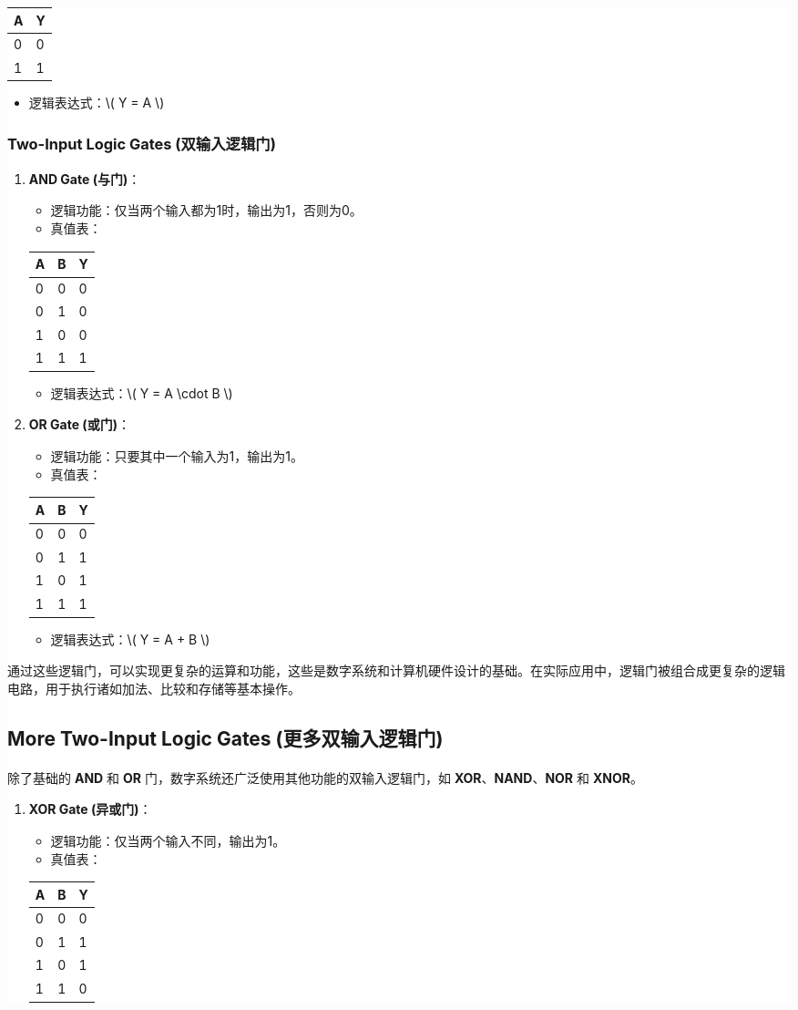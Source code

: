    | A    | Y    |
   | ---- | ---- |
   | 0    | 0    |
   | 1    | 1    |

   - 逻辑表达式：\\( Y = A \\)

### Two-Input Logic Gates (双输入逻辑门)

1. **AND Gate (与门)**：
   - 逻辑功能：仅当两个输入都为1时，输出为1，否则为0。
   - 真值表：

   | A    | B    | Y    |
   | ---- | ---- | ---- |
   | 0    | 0    | 0    |
   | 0    | 1    | 0    |
   | 1    | 0    | 0    |
   | 1    | 1    | 1    |

   - 逻辑表达式：\\( Y = A \cdot B \\)

2. **OR Gate (或门)**：
   - 逻辑功能：只要其中一个输入为1，输出为1。
   - 真值表：

   | A    | B    | Y    |
   | ---- | ---- | ---- |
   | 0    | 0    | 0    |
   | 0    | 1    | 1    |
   | 1    | 0    | 1    |
   | 1    | 1    | 1    |

   - 逻辑表达式：\\( Y = A + B \\)

通过这些逻辑门，可以实现更复杂的运算和功能，这些是数字系统和计算机硬件设计的基础。在实际应用中，逻辑门被组合成更复杂的逻辑电路，用于执行诸如加法、比较和存储等基本操作。

## More Two-Input Logic Gates (更多双输入逻辑门)

除了基础的 **AND** 和 **OR** 门，数字系统还广泛使用其他功能的双输入逻辑门，如 **XOR**、**NAND**、**NOR** 和 **XNOR**。

1. **XOR Gate (异或门)**：
   - 逻辑功能：仅当两个输入不同，输出为1。
   - 真值表：

   | A    | B    | Y    |
   | ---- | ---- | ---- |
   | 0    | 0    | 0    |
   | 0    | 1    | 1    |
   | 1    | 0    | 1    |
   | 1    | 1    | 0    |
